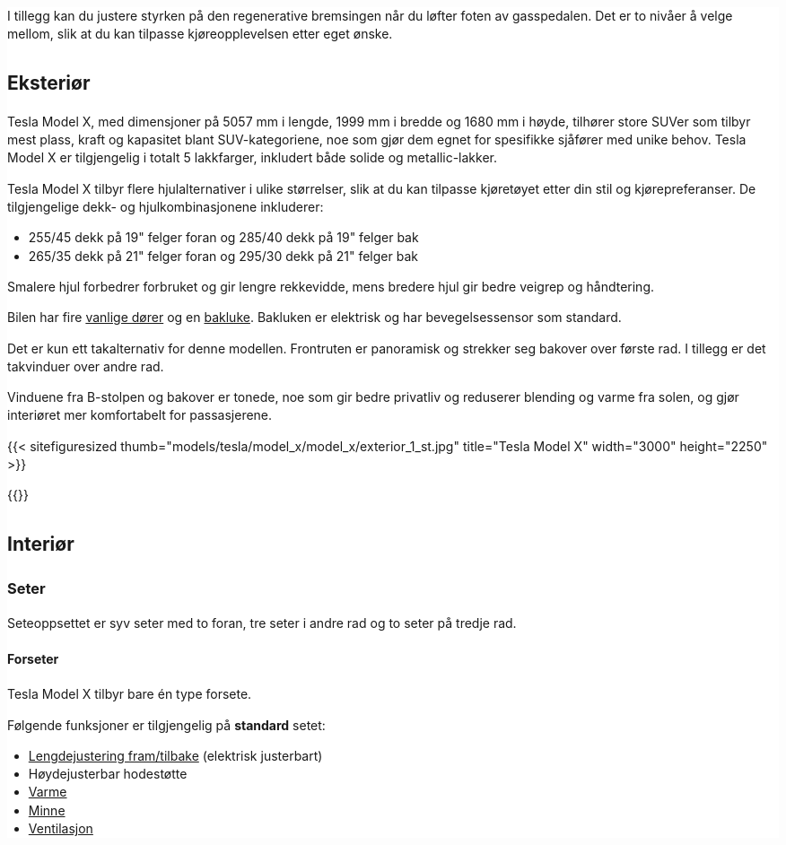 I tillegg kan du justere styrken på den regenerative bremsingen når du løfter foten av gasspedalen. Det er to nivåer å velge mellom, slik at du kan tilpasse kjøreopplevelsen etter eget ønske.

<a id="section-exterior" style="display: block; position: relative; top: -60px; visibility: hidden;"></a>

## Eksteriør

Tesla Model X, med dimensjoner på 5057 mm i lengde, 1999 mm i bredde og 1680 mm i høyde, tilhører store SUVer som tilbyr mest plass, kraft og kapasitet blant SUV-kategoriene, noe som gjør dem egnet for spesifikke sjåfører med unike behov. Tesla Model X er tilgjengelig i totalt 5 lakkfarger, inkludert både solide og metallic-lakker.

Tesla Model X tilbyr flere hjulalternativer i ulike størrelser, slik at du kan tilpasse kjøretøyet etter din stil og kjørepreferanser. De tilgjengelige dekk- og hjulkombinasjonene inkluderer:

- 255/45 dekk på 19" felger foran og 285/40 dekk på 19" felger bak
- 265/35 dekk på 21" felger foran og 295/30 dekk på 21" felger bak

Smalere hjul forbedrer forbruket og gir lengre rekkevidde, mens bredere hjul gir bedre veigrep og håndtering.

Bilen har fire [vanlige dører](../../../../technology/doors/) og en [bakluke](../../../../technology/doors/#liftgate). Bakluken er elektrisk og har bevegelsessensor som standard.

Det er kun ett takalternativ for denne modellen. Frontruten er panoramisk og strekker seg bakover over første rad. I tillegg er det takvinduer over andre rad.

Vinduene fra B-stolpen og bakover er tonede, noe som gir bedre privatliv og reduserer blending og varme fra solen, og gjør interiøret mer komfortabelt for passasjerene.

{{< sitefiguresized thumb="models/tesla/model_x/model_x/exterior_1_st.jpg" title="Tesla Model X" width="3000" height="2250"  >}}

{{<evkxdisplayaddarticle />}}

<a id="section-interior" style="display: block; position: relative; top: -60px; visibility: hidden;"></a>

## Interiør

### Seter

Seteoppsettet er syv seter med to foran, tre seter i andre rad og to seter på tredje rad.

#### Forseter

Tesla Model X tilbyr bare én type forsete.

Følgende funksjoner er tilgjengelig på **standard** setet:

- [Lengdejustering fram/tilbake](../../../../technology/seats/adjustment/#fore-and-aft-adjustment) (elektrisk justerbart)
- Høydejusterbar hodestøtte
- [Varme](../../../../technology/seats/adjustment/#heating)
- [Minne](../../../../technology/seats/adjustment/#seat-memory)
- [Ventilasjon](../../../../technology/seats/adjustment/#ventilation)
